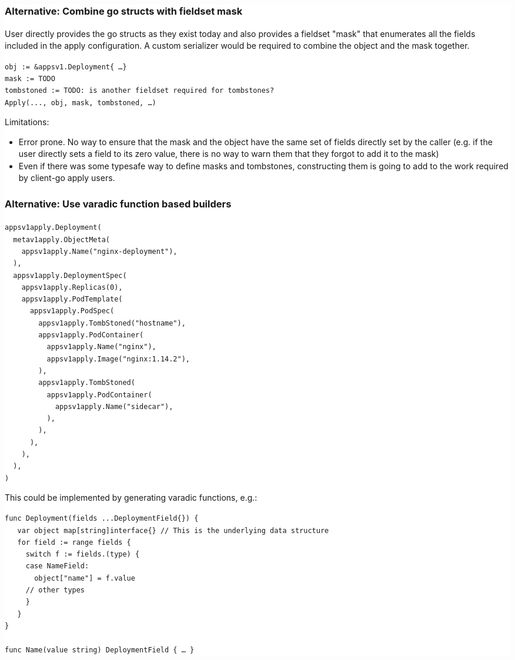 ### Alternative: Combine go structs with fieldset mask

User directly provides the go structs as they exist today and also provides a fieldset "mask" that enumerates all the fields included in the apply configuration. A custom serializer would be required to combine the object and the mask together.

```
obj := &appsv1.Deployment{ …}
mask := TODO
tombstoned := TODO: is another fieldset required for tombstones?
Apply(..., obj, mask, tombstoned, …)
```

Limitations:

- Error prone. No way to ensure that the mask and the object have the same set of fields directly set by the caller (e.g. if the user directly sets a field to its zero value, there is no way to warn them that they forgot to add it to the mask)
- Even if there was some typesafe way to define masks and tombstones, constructing them is going to add to the work required by client-go apply users.

### Alternative: Use varadic function based builders

```
appsv1apply.Deployment(
  metav1apply.ObjectMeta(
    appsv1apply.Name("nginx-deployment"),
  ),
  appsv1apply.DeploymentSpec(
    appsv1apply.Replicas(0),
    appsv1apply.PodTemplate(
      appsv1apply.PodSpec(
        appsv1apply.TombStoned("hostname"),
        appsv1apply.PodContainer(
          appsv1apply.Name("nginx"),
          appsv1apply.Image("nginx:1.14.2"),
        ),
        appsv1apply.TombStoned(
          appsv1apply.PodContainer(
            appsv1apply.Name("sidecar"),
          ),
        ),
      ),
    ),
  ),
)

```

This could be implemented by generating varadic functions, e.g.:

```
func Deployment(fields ...DeploymentField{}) {
   var object map[string]interface{} // This is the underlying data structure
   for field := range fields {
     switch f := fields.(type) {
     case NameField:
       object["name"] = f.value
     // other types
     }
   }
}

func Name(value string) DeploymentField { … }
```


[kubernetes.io]: https://kubernetes.io/
[kubernetes/enhancements]: https://git.k8s.io/enhancements
[kubernetes/kubernetes]: https://git.k8s.io/kubernetes
[kubernetes/website]: https://git.k8s.io/website
[supported limits]: https://git.k8s.io/community//sig-scalability/configs-and-limits/thresholds.md
[existing SLIs/SLOs]: https://git.k8s.io/community/sig-scalability/slos/slos.md#kubernetes-slisslos